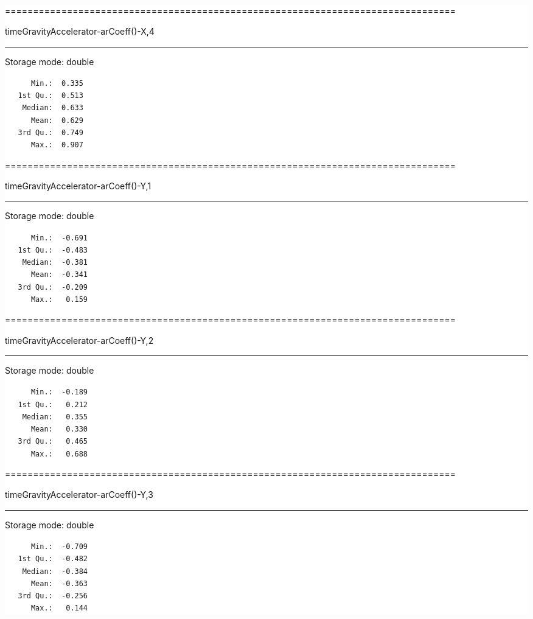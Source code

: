 ================================================================================

   timeGravityAccelerator-arCoeff()-X,4

--------------------------------------------------------------------------------

   Storage mode: double

          Min.:  0.335
       1st Qu.:  0.513
        Median:  0.633
          Mean:  0.629
       3rd Qu.:  0.749
          Max.:  0.907

================================================================================

   timeGravityAccelerator-arCoeff()-Y,1

--------------------------------------------------------------------------------

   Storage mode: double

          Min.:  -0.691
       1st Qu.:  -0.483
        Median:  -0.381
          Mean:  -0.341
       3rd Qu.:  -0.209
          Max.:   0.159

================================================================================

   timeGravityAccelerator-arCoeff()-Y,2

--------------------------------------------------------------------------------

   Storage mode: double

          Min.:  -0.189
       1st Qu.:   0.212
        Median:   0.355
          Mean:   0.330
       3rd Qu.:   0.465
          Max.:   0.688

================================================================================

   timeGravityAccelerator-arCoeff()-Y,3

--------------------------------------------------------------------------------

   Storage mode: double

          Min.:  -0.709
       1st Qu.:  -0.482
        Median:  -0.384
          Mean:  -0.363
       3rd Qu.:  -0.256
          Max.:   0.144

